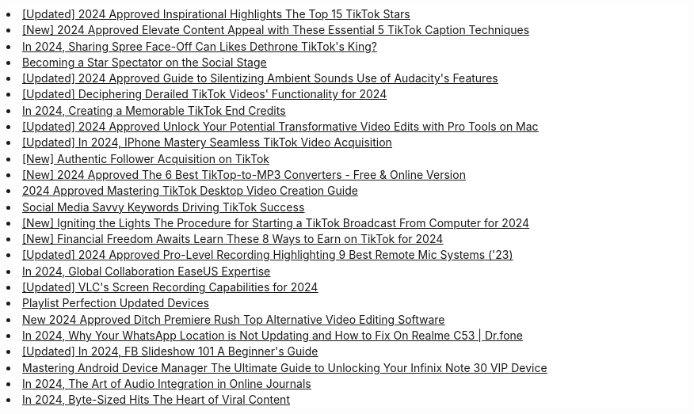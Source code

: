 <li><a href="https://tiktok-clips.techidaily.com/updated-2024-approved-inspirational-highlights-the-top-15-tiktok-stars/"><u>[Updated] 2024 Approved  Inspirational Highlights  The Top 15 TikTok Stars</u></a></li>
<li><a href="https://tiktok-clips.techidaily.com/new-2024-approved-elevate-content-appeal-with-these-essential-5-tiktok-caption-techniques/"><u>[New] 2024 Approved  Elevate Content Appeal with These Essential 5 TikTok Caption Techniques</u></a></li>
<li><a href="https://tiktok-clips.techidaily.com/in-2024-sharing-spree-face-off-can-likes-dethrone-tiktoks-king/"><u>In 2024, Sharing Spree Face-Off  Can Likes Dethrone TikTok's King?</u></a></li>
<li><a href="https://tiktok-clips.techidaily.com/becoming-a-star-spectator-on-the-social-stage/"><u>Becoming a Star Spectator on the Social Stage</u></a></li>
<li><a href="https://tiktok-clips.techidaily.com/updated-2024-approved-guide-to-silentizing-ambient-sounds-use-of-audacitys-features/"><u>[Updated] 2024 Approved  Guide to Silentizing Ambient Sounds  Use of Audacity's Features</u></a></li>
<li><a href="https://tiktok-clips.techidaily.com/updated-deciphering-derailed-tiktok-videos-functionality-for-2024/"><u>[Updated] Deciphering Derailed TikTok Videos' Functionality for 2024</u></a></li>
<li><a href="https://tiktok-clips.techidaily.com/in-2024-creating-a-memorable-tiktok-end-credits/"><u>In 2024, Creating a Memorable TikTok End Credits</u></a></li>
<li><a href="https://tiktok-clips.techidaily.com/updated-2024-approved-unlock-your-potential-transformative-video-edits-with-pro-tools-on-mac/"><u>[Updated] 2024 Approved  Unlock Your Potential  Transformative Video Edits with Pro Tools on Mac</u></a></li>
<li><a href="https://tiktok-clips.techidaily.com/updated-in-2024-iphone-mastery-seamless-tiktok-video-acquisition/"><u>[Updated] In 2024, IPhone Mastery  Seamless TikTok Video Acquisition</u></a></li>
<li><a href="https://tiktok-clips.techidaily.com/new-authentic-follower-acquisition-on-tiktok/"><u>[New] Authentic Follower Acquisition on TikTok</u></a></li>
<li><a href="https://tiktok-clips.techidaily.com/new-2024-approved-the-6-best-tiktop-to-mp3-converters-free-and-online-version/"><u>[New] 2024 Approved  The 6 Best TikTop-to-MP3 Converters - Free & Online Version</u></a></li>
<li><a href="https://tiktok-clips.techidaily.com/2024-approved-mastering-tiktok-desktop-video-creation-guide/"><u>2024 Approved  Mastering TikTok  Desktop Video Creation Guide</u></a></li>
<li><a href="https://tiktok-clips.techidaily.com/social-media-savvy-keywords-driving-tiktok-success/"><u>Social Media Savvy  Keywords Driving TikTok Success</u></a></li>
<li><a href="https://tiktok-clips.techidaily.com/new-igniting-the-lights-the-procedure-for-starting-a-tiktok-broadcast-from-computer-for-2024/"><u>[New] Igniting the Lights  The Procedure for Starting a TikTok Broadcast From Computer for 2024</u></a></li>
<li><a href="https://tiktok-clips.techidaily.com/new-financial-freedom-awaits-learn-these-8-ways-to-earn-on-tiktok-for-2024/"><u>[New] Financial Freedom Awaits  Learn These 8 Ways to Earn on TikTok for 2024</u></a></li>
<li><a href="https://screen-sharing-recording.techidaily.com/updated-2024-approved-pro-level-recording-highlighting-9-best-remote-mic-systems-23/"><u>[Updated] 2024 Approved  Pro-Level Recording  Highlighting 9 Best Remote Mic Systems ('23)</u></a></li>
<li><a href="https://screen-recording.techidaily.com/in-2024-global-collaboration-easeus-expertise/"><u>In 2024, Global Collaboration  EaseUS Expertise</u></a></li>
<li><a href="https://screen-capture.techidaily.com/updated-vlcs-screen-recording-capabilities-for-2024/"><u>[Updated] VLC's Screen Recording Capabilities for 2024</u></a></li>
<li><a href="https://on-screen-recording.techidaily.com/playlist-perfection-updated-devices/"><u>Playlist Perfection  Updated Devices</u></a></li>
<li><a href="https://video-content-creator.techidaily.com/new-2024-approved-ditch-premiere-rush-top-alternative-video-editing-software/"><u>New 2024 Approved Ditch Premiere Rush Top Alternative Video Editing Software</u></a></li>
<li><a href="https://location-social.techidaily.com/in-2024-why-your-whatsapp-location-is-not-updating-and-how-to-fix-on-realme-c53-drfone-by-drfone-virtual-android/"><u>In 2024, Why Your WhatsApp Location is Not Updating and How to Fix On Realme C53 | Dr.fone</u></a></li>
<li><a href="https://facebook-video-recording.techidaily.com/updated-in-2024-fb-slideshow-101-a-beginners-guide/"><u>[Updated] In 2024, FB Slideshow 101  A Beginner's Guide</u></a></li>
<li><a href="https://unlock-android.techidaily.com/mastering-android-device-manager-the-ultimate-guide-to-unlocking-your-infinix-note-30-vip-device-by-drfone-android/"><u>Mastering Android Device Manager The Ultimate Guide to Unlocking Your Infinix Note 30 VIP Device</u></a></li>
<li><a href="https://facebook-video-content.techidaily.com/in-2024-the-art-of-audio-integration-in-online-journals/"><u>In 2024, The Art of Audio Integration in Online Journals</u></a></li>
<li><a href="https://twitter-videos.techidaily.com/in-2024-byte-sized-hits-the-heart-of-viral-content/"><u>In 2024, Byte-Sized Hits  The Heart of Viral Content</u></a></li>
